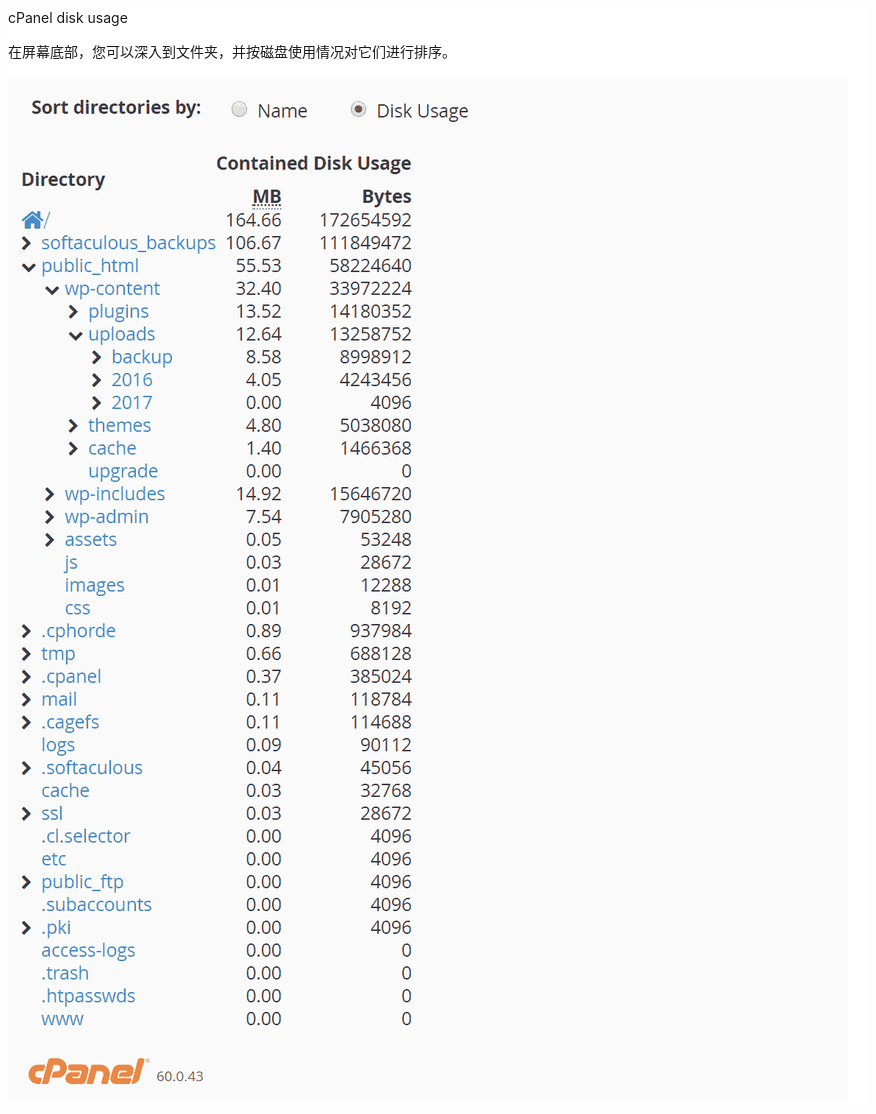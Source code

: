 cPanel disk usage



在屏幕底部，您可以深入到文件夹，并按磁盘使用情况对它们进行排序。

![cpanel drill down disk usage](img/1c1f484f7b6b618efa9c51ce0fc7f17b.png)
